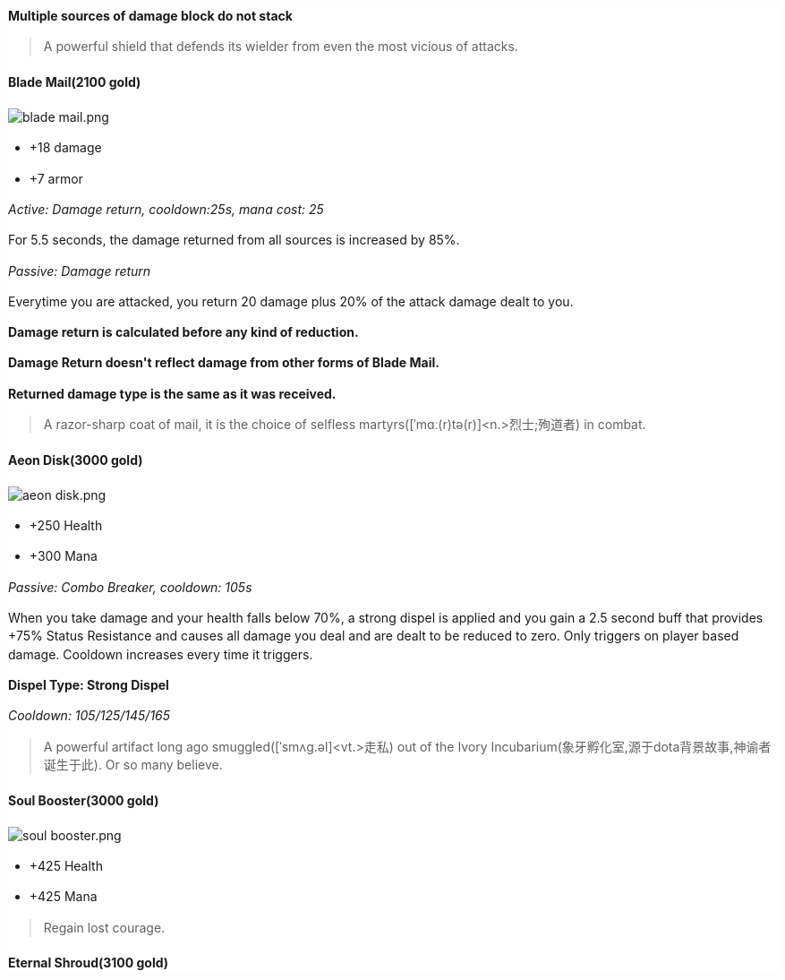 **Multiple sources of damage block do not stack**

> A powerful shield that defends its wielder from even the most vicious of attacks.

#### Blade Mail(2100 gold)

![blade mail.png](https://s2.loli.net/2023/08/14/RY6JVmUXfwSbicP.png)

* +18 damage

* +7 armor

*Active: Damage return, cooldown:25s, mana cost: 25*

For 5.5 seconds, the damage returned from all sources is increased by 85%.

*Passive: Damage return*

Everytime you are attacked, you return 20 damage plus 20% of the attack damage dealt to you.

**Damage return is calculated before any kind of reduction.**

**Damage Return doesn't reflect damage from other forms of Blade Mail.**

**Returned damage type is the same as it was received.**

> A razor-sharp coat of mail, it is the choice of selfless martyrs([ˈmɑː(r)tə(r)]<n.>烈士;殉道者) in combat.

#### Aeon Disk(3000 gold)

![aeon disk.png](https://s2.loli.net/2023/08/14/Yfv7qWgrpCVJmNH.png)

* +250 Health

* +300 Mana

*Passive: Combo Breaker, cooldown: 105s*

When you take damage and your health falls below 70%, a strong dispel is applied and you gain a 2.5 second buff that provides +75% Status Resistance and causes all damage you deal and are dealt to be reduced to zero. Only triggers on player based damage. Cooldown increases every time it triggers.

**Dispel Type: Strong Dispel**

*Cooldown: 105/125/145/165*

> A powerful artifact long ago smuggled([ˈsmʌɡ.əl]<vt.>走私) out of the Ivory Incubarium(象牙孵化室,源于dota背景故事,神谕者诞生于此). Or so many believe.

#### Soul Booster(3000 gold)

![soul booster.png](https://s2.loli.net/2023/08/14/mjy9kqxzDolcUfa.png)

* +425 Health

* +425 Mana

> Regain lost courage.

#### Eternal Shroud(3100 gold)
